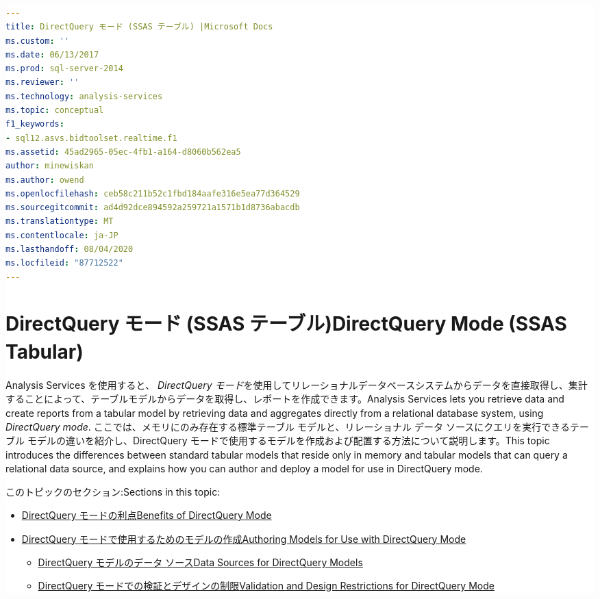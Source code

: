 ```yaml
---
title: DirectQuery モード (SSAS テーブル) |Microsoft Docs
ms.custom: ''
ms.date: 06/13/2017
ms.prod: sql-server-2014
ms.reviewer: ''
ms.technology: analysis-services
ms.topic: conceptual
f1_keywords:
- sql12.asvs.bidtoolset.realtime.f1
ms.assetid: 45ad2965-05ec-4fb1-a164-d8060b562ea5
author: minewiskan
ms.author: owend
ms.openlocfilehash: ceb58c211b52c1fbd184aafe316e5ea77d364529
ms.sourcegitcommit: ad4d92dce894592a259721a1571b1d8736abacdb
ms.translationtype: MT
ms.contentlocale: ja-JP
ms.lasthandoff: 08/04/2020
ms.locfileid: "87712522"
---
```

# <a name="directquery-mode-ssas-tabular"></a><span data-ttu-id="08ebd-102">DirectQuery モード (SSAS テーブル)</span><span class="sxs-lookup"><span data-stu-id="08ebd-102">DirectQuery Mode (SSAS Tabular)</span></span>
  <span data-ttu-id="08ebd-103">Analysis Services を使用すると、 *DirectQuery モード*を使用してリレーショナルデータベースシステムからデータを直接取得し、集計することによって、テーブルモデルからデータを取得し、レポートを作成できます。</span><span class="sxs-lookup"><span data-stu-id="08ebd-103">Analysis Services lets you retrieve data and create reports from a tabular model by retrieving data and aggregates directly from a relational database system, using *DirectQuery mode*.</span></span> <span data-ttu-id="08ebd-104">ここでは、メモリにのみ存在する標準テーブル モデルと、リレーショナル データ ソースにクエリを実行できるテーブル モデルの違いを紹介し、DirectQuery モードで使用するモデルを作成および配置する方法について説明します。</span><span class="sxs-lookup"><span data-stu-id="08ebd-104">This topic introduces the differences between standard tabular models that reside only in memory and tabular models that can query a relational data source, and explains how you can author and deploy a model for use in DirectQuery mode.</span></span>  
  
 <span data-ttu-id="08ebd-105">このトピックのセクション:</span><span class="sxs-lookup"><span data-stu-id="08ebd-105">Sections in this topic:</span></span>  
  
-   [<span data-ttu-id="08ebd-106">DirectQuery モードの利点</span><span class="sxs-lookup"><span data-stu-id="08ebd-106">Benefits of DirectQuery Mode</span></span>](#bkmk_Benefits)  
  
-   [<span data-ttu-id="08ebd-107">DirectQuery モードで使用するためのモデルの作成</span><span class="sxs-lookup"><span data-stu-id="08ebd-107">Authoring Models for Use with DirectQuery Mode</span></span>](#bkmk_Design)  
  
    -   [<span data-ttu-id="08ebd-108">DirectQuery モデルのデータ ソース</span><span class="sxs-lookup"><span data-stu-id="08ebd-108">Data Sources for DirectQuery Models</span></span>](directquery-mode-ssas-tabular.md#bkmk_DataSources)  
  
    -   [<span data-ttu-id="08ebd-109">DirectQuery モードでの検証とデザインの制限</span><span class="sxs-lookup"><span data-stu-id="08ebd-109">Validation and Design Restrictions for DirectQuery Mode</span></span>](#bkmk_Validation)  
  